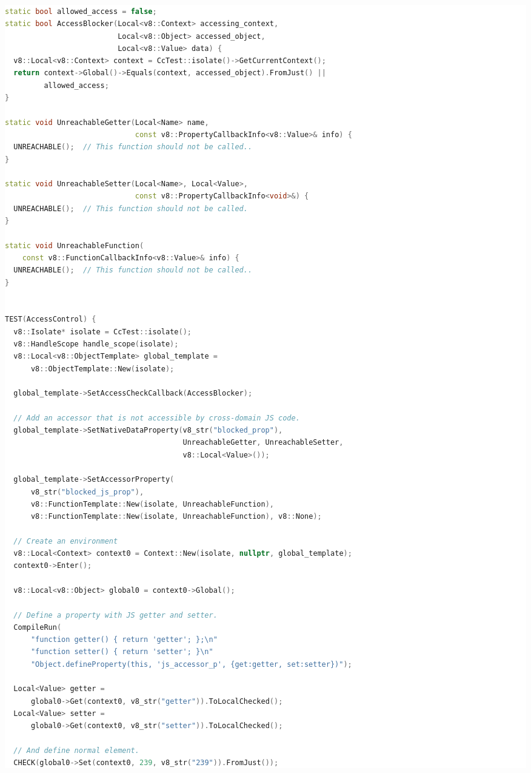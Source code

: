 ```cpp
static bool allowed_access = false;
static bool AccessBlocker(Local<v8::Context> accessing_context,
                          Local<v8::Object> accessed_object,
                          Local<v8::Value> data) {
  v8::Local<v8::Context> context = CcTest::isolate()->GetCurrentContext();
  return context->Global()->Equals(context, accessed_object).FromJust() ||
         allowed_access;
}

static void UnreachableGetter(Local<Name> name,
                              const v8::PropertyCallbackInfo<v8::Value>& info) {
  UNREACHABLE();  // This function should not be called..
}

static void UnreachableSetter(Local<Name>, Local<Value>,
                              const v8::PropertyCallbackInfo<void>&) {
  UNREACHABLE();  // This function should not be called.
}

static void UnreachableFunction(
    const v8::FunctionCallbackInfo<v8::Value>& info) {
  UNREACHABLE();  // This function should not be called..
}


TEST(AccessControl) {
  v8::Isolate* isolate = CcTest::isolate();
  v8::HandleScope handle_scope(isolate);
  v8::Local<v8::ObjectTemplate> global_template =
      v8::ObjectTemplate::New(isolate);

  global_template->SetAccessCheckCallback(AccessBlocker);

  // Add an accessor that is not accessible by cross-domain JS code.
  global_template->SetNativeDataProperty(v8_str("blocked_prop"),
                                         UnreachableGetter, UnreachableSetter,
                                         v8::Local<Value>());

  global_template->SetAccessorProperty(
      v8_str("blocked_js_prop"),
      v8::FunctionTemplate::New(isolate, UnreachableFunction),
      v8::FunctionTemplate::New(isolate, UnreachableFunction), v8::None);

  // Create an environment
  v8::Local<Context> context0 = Context::New(isolate, nullptr, global_template);
  context0->Enter();

  v8::Local<v8::Object> global0 = context0->Global();

  // Define a property with JS getter and setter.
  CompileRun(
      "function getter() { return 'getter'; };\n"
      "function setter() { return 'setter'; }\n"
      "Object.defineProperty(this, 'js_accessor_p', {get:getter, set:setter})");

  Local<Value> getter =
      global0->Get(context0, v8_str("getter")).ToLocalChecked();
  Local<Value> setter =
      global0->Get(context0, v8_str("setter")).ToLocalChecked();

  // And define normal element.
  CHECK(global0->Set(context0, 239, v8_str("239")).FromJust());

```